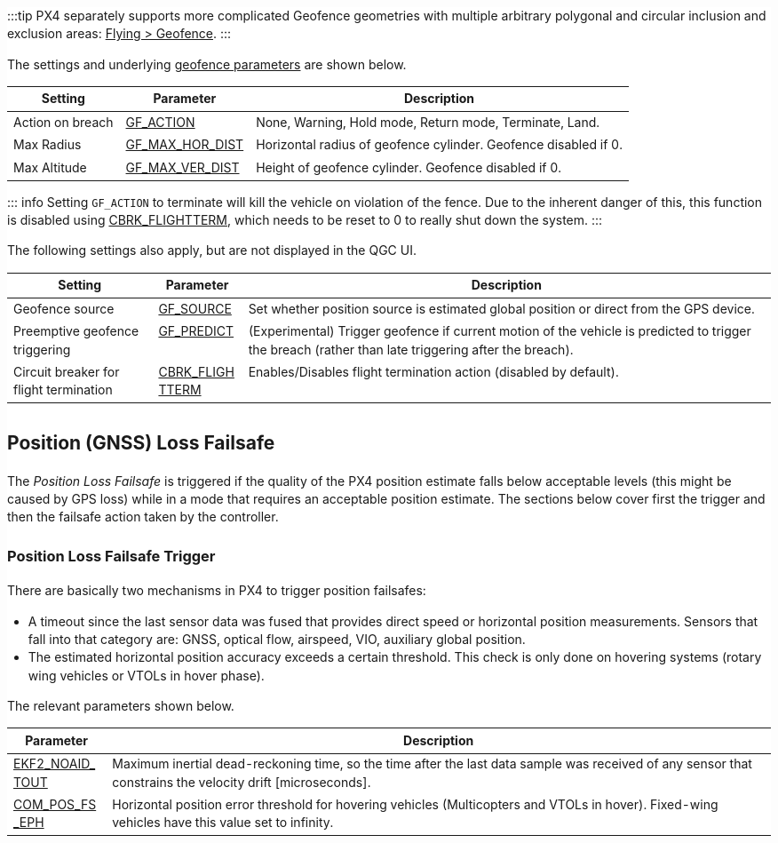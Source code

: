 :::tip
PX4 separately supports more complicated Geofence geometries with multiple arbitrary polygonal and circular inclusion and exclusion areas: [Flying > Geofence](../flying/geofence.md).
:::

The settings and underlying [geofence parameters](../advanced_config/parameter_reference.md#geofence) are shown below.

| Setting          | Parameter                                                                    | Description                                                     |
| ---------------- | ---------------------------------------------------------------------------- | --------------------------------------------------------------- |
| Action on breach | [GF_ACTION](../advanced_config/parameter_reference.md#GF_ACTION)             | None, Warning, Hold mode, Return mode, Terminate, Land.         |
| Max Radius       | [GF_MAX_HOR_DIST](../advanced_config/parameter_reference.md#GF_MAX_HOR_DIST) | Horizontal radius of geofence cylinder. Geofence disabled if 0. |
| Max Altitude     | [GF_MAX_VER_DIST](../advanced_config/parameter_reference.md#GF_MAX_VER_DIST) | Height of geofence cylinder. Geofence disabled if 0.            |

::: info
Setting `GF_ACTION` to terminate will kill the vehicle on violation of the fence.
Due to the inherent danger of this, this function is disabled using [CBRK_FLIGHTTERM](#CBRK_FLIGHTTERM), which needs to be reset to 0 to really shut down the system.
:::

The following settings also apply, but are not displayed in the QGC UI.

| Setting                                                            | Parameter                                                                    | Description                                                                                                                                         |
| ------------------------------------------------------------------ | ---------------------------------------------------------------------------- | --------------------------------------------------------------------------------------------------------------------------------------------------- |
| <a id="GF_SOURCE"></a>Geofence source                              | [GF_SOURCE](../advanced_config/parameter_reference.md#GF_SOURCE)             | Set whether position source is estimated global position or direct from the GPS device.                                                             |
| <a id="GF_PREDICT"></a>Preemptive geofence triggering              | [GF_PREDICT](../advanced_config/parameter_reference.md#GF_PREDICT)           | (Experimental) Trigger geofence if current motion of the vehicle is predicted to trigger the breach (rather than late triggering after the breach). |
| <a id="CBRK_FLIGHTTERM"></a>Circuit breaker for flight termination | [CBRK_FLIGHTTERM](../advanced_config/parameter_reference.md#CBRK_FLIGHTTERM) | Enables/Disables flight termination action (disabled by default).                                                                                   |

## Position (GNSS) Loss Failsafe

The _Position Loss Failsafe_ is triggered if the quality of the PX4 position estimate falls below acceptable levels (this might be caused by GPS loss) while in a mode that requires an acceptable position estimate.
The sections below cover first the trigger and then the failsafe action taken by the controller.

### Position Loss Failsafe Trigger

There are basically two mechanisms in PX4 to trigger position failsafes:
- A timeout since the last sensor data was fused that provides direct speed or horizontal position measurements. Sensors that fall into that category are: GNSS, optical flow, airspeed, VIO, auxiliary global position.
- The estimated horizontal position accuracy exceeds a certain threshold. This check is only done on hovering systems (rotary wing vehicles or VTOLs in hover phase).

The relevant parameters shown below.

| Parameter                                                                                                | Description                                                                                                   |
| -------------------------------------------------------------------------------------------------------- | ------------------------------------------------------------------------------------------------------------- |
| <a id="EKF2_NOAID_TOUT"></a>[EKF2_NOAID_TOUT](../advanced_config/parameter_reference.md#EKF2_NOAID_TOUT) | Maximum inertial dead-reckoning time, so the time after the last data sample was received of any sensor that constrains the velocity drift [microseconds]. |
| <a id="COM_POS_FS_EPH"></a>[COM_POS_FS_EPH](../advanced_config/parameter_reference.md#COM_POS_FS_EPH) | Horizontal position error threshold for hovering vehicles (Multicopters and VTOLs in hover). Fixed-wing vehicles have this value set to infinity.|


[flight_term]: ../advanced_config/flight_termination.md
[return]: ../flight_modes/return.md
[pwm_main_failn]: ../advanced_config/parameter_reference.md#PWM_MAIN_FAIL1
[pwm_aux_failn]: ../advanced_config/parameter_reference.md#PWM_AUX_FAIL1
